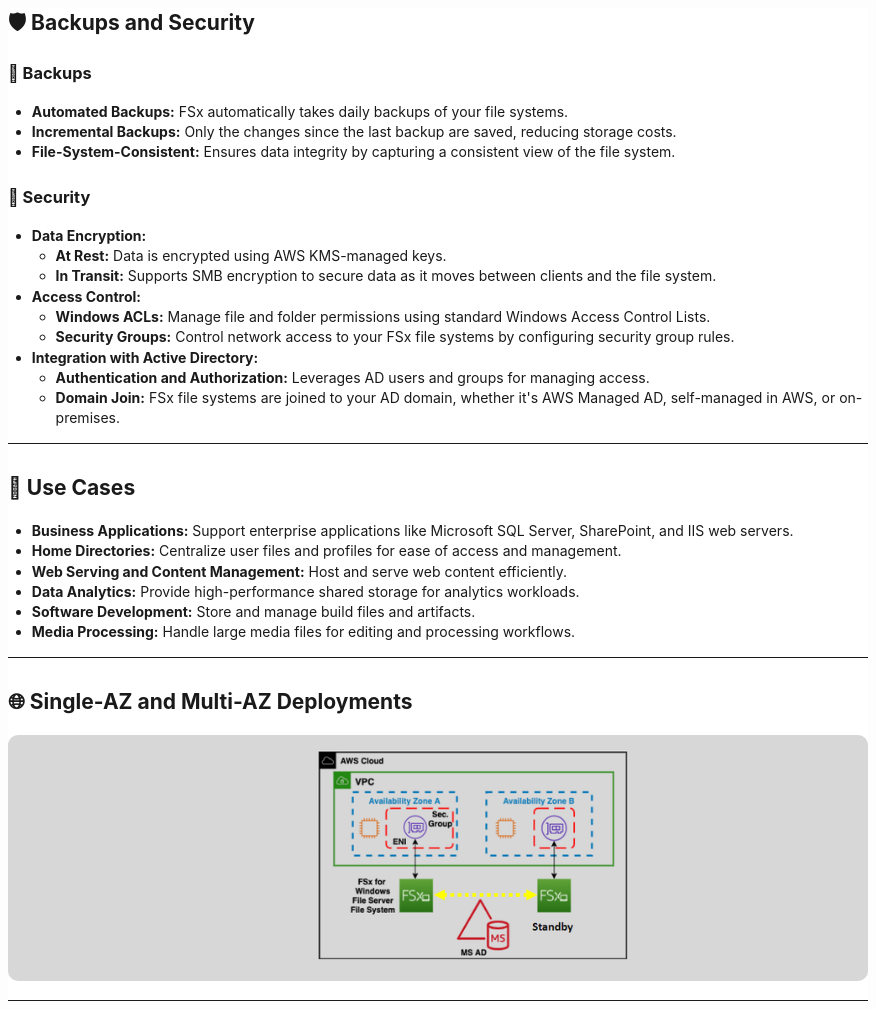 
## 🛡️ **Backups and Security**

### **🫙 Backups**

- **Automated Backups:** FSx automatically takes daily backups of your file systems.
- **Incremental Backups:** Only the changes since the last backup are saved, reducing storage costs.
- **File-System-Consistent:** Ensures data integrity by capturing a consistent view of the file system.

### **🔐 Security**

- **Data Encryption:**
  - **At Rest:** Data is encrypted using AWS KMS-managed keys.
  - **In Transit:** Supports SMB encryption to secure data as it moves between clients and the file system.
- **Access Control:**
  - **Windows ACLs:** Manage file and folder permissions using standard Windows Access Control Lists.
  - **Security Groups:** Control network access to your FSx file systems by configuring security group rules.
- **Integration with Active Directory:**
  - **Authentication and Authorization:** Leverages AD users and groups for managing access.
  - **Domain Join:** FSx file systems are joined to your AD domain, whether it's AWS Managed AD, self-managed in AWS, or on-premises.

---

## 💼 **Use Cases**

- **Business Applications:** Support enterprise applications like Microsoft SQL Server, SharePoint, and IIS web servers.
- **Home Directories:** Centralize user files and profiles for ease of access and management.
- **Web Serving and Content Management:** Host and serve web content efficiently.
- **Data Analytics:** Provide high-performance shared storage for analytics workloads.
- **Software Development:** Store and manage build files and artifacts.
- **Media Processing:** Handle large media files for editing and processing workflows.

---

## 🌐 **Single-AZ and Multi-AZ Deployments**

<div style="text-align: center;">
  <img src="images/fsx-scalability.png" alt="FSx Scalability" style="border-radius: 10px;"/>
</div>

---